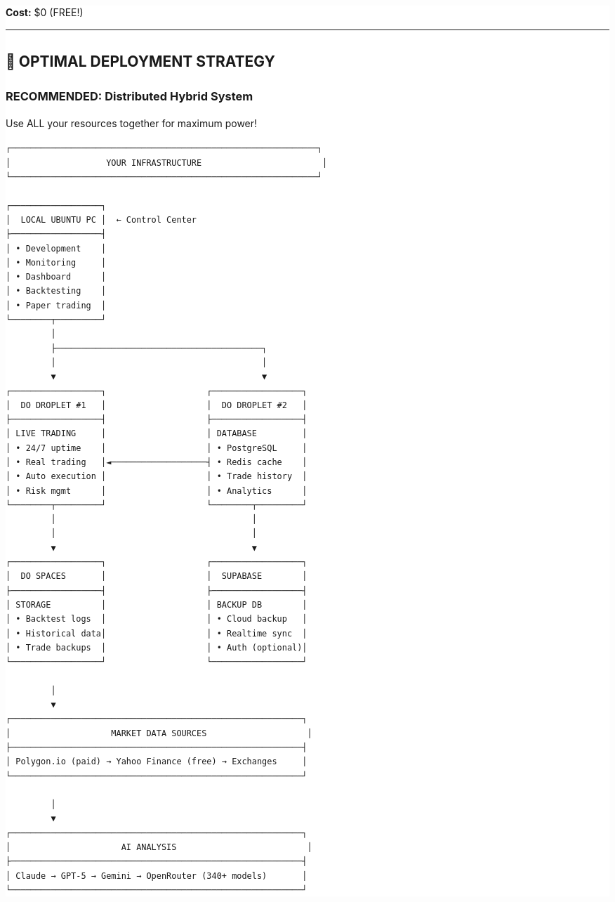 **Cost:** $0 (FREE!)

---

## 🎯 OPTIMAL DEPLOYMENT STRATEGY

### **RECOMMENDED: Distributed Hybrid System**

Use ALL your resources together for maximum power!

```
┌─────────────────────────────────────────────────────────────┐
│                   YOUR INFRASTRUCTURE                        │
└─────────────────────────────────────────────────────────────┘

┌──────────────────┐
│  LOCAL UBUNTU PC │  ← Control Center
├──────────────────┤
│ • Development    │
│ • Monitoring     │
│ • Dashboard      │
│ • Backtesting    │
│ • Paper trading  │
└────────┬─────────┘
         │
         ├─────────────────────────────────────────┐
         │                                         │
         ▼                                         ▼
┌──────────────────┐                    ┌──────────────────┐
│  DO DROPLET #1   │                    │  DO DROPLET #2   │
├──────────────────┤                    ├──────────────────┤
│ LIVE TRADING     │                    │ DATABASE         │
│ • 24/7 uptime    │                    │ • PostgreSQL     │
│ • Real trading   │◄───────────────────┤ • Redis cache    │
│ • Auto execution │                    │ • Trade history  │
│ • Risk mgmt      │                    │ • Analytics      │
└────────┬─────────┘                    └────────┬─────────┘
         │                                       │
         │                                       │
         ▼                                       ▼
┌──────────────────┐                    ┌──────────────────┐
│  DO SPACES       │                    │  SUPABASE        │
├──────────────────┤                    ├──────────────────┤
│ STORAGE          │                    │ BACKUP DB        │
│ • Backtest logs  │                    │ • Cloud backup   │
│ • Historical data│                    │ • Realtime sync  │
│ • Trade backups  │                    │ • Auth (optional)│
└──────────────────┘                    └──────────────────┘

         │
         ▼
┌──────────────────────────────────────────────────────────┐
│                    MARKET DATA SOURCES                    │
├──────────────────────────────────────────────────────────┤
│ Polygon.io (paid) → Yahoo Finance (free) → Exchanges     │
└──────────────────────────────────────────────────────────┘

         │
         ▼
┌──────────────────────────────────────────────────────────┐
│                      AI ANALYSIS                          │
├──────────────────────────────────────────────────────────┤
│ Claude → GPT-5 → Gemini → OpenRouter (340+ models)       │
└──────────────────────────────────────────────────────────┘
```